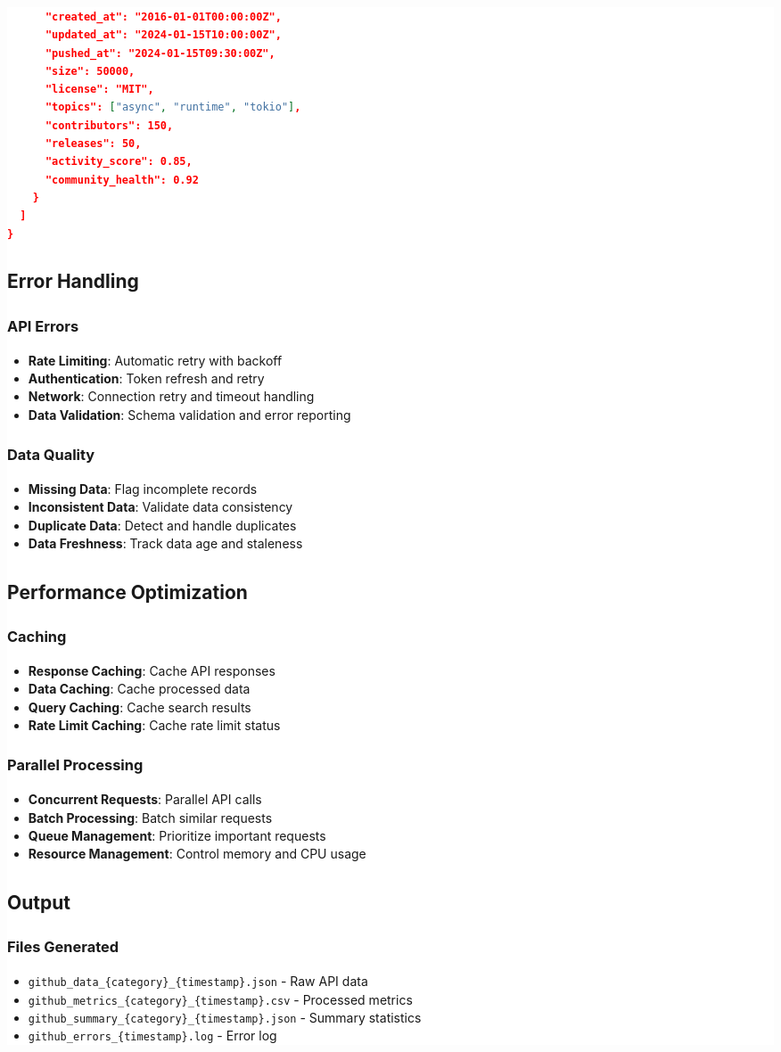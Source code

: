 ```json
      "created_at": "2016-01-01T00:00:00Z",
      "updated_at": "2024-01-15T10:00:00Z",
      "pushed_at": "2024-01-15T09:30:00Z",
      "size": 50000,
      "license": "MIT",
      "topics": ["async", "runtime", "tokio"],
      "contributors": 150,
      "releases": 50,
      "activity_score": 0.85,
      "community_health": 0.92
    }
  ]
}
```

## Error Handling

### API Errors
- **Rate Limiting**: Automatic retry with backoff
- **Authentication**: Token refresh and retry
- **Network**: Connection retry and timeout handling
- **Data Validation**: Schema validation and error reporting

### Data Quality
- **Missing Data**: Flag incomplete records
- **Inconsistent Data**: Validate data consistency
- **Duplicate Data**: Detect and handle duplicates
- **Data Freshness**: Track data age and staleness

## Performance Optimization

### Caching
- **Response Caching**: Cache API responses
- **Data Caching**: Cache processed data
- **Query Caching**: Cache search results
- **Rate Limit Caching**: Cache rate limit status

### Parallel Processing
- **Concurrent Requests**: Parallel API calls
- **Batch Processing**: Batch similar requests
- **Queue Management**: Prioritize important requests
- **Resource Management**: Control memory and CPU usage

## Output

### Files Generated
- `github_data_{category}_{timestamp}.json` - Raw API data
- `github_metrics_{category}_{timestamp}.csv` - Processed metrics
- `github_summary_{category}_{timestamp}.json` - Summary statistics
- `github_errors_{timestamp}.log` - Error log
